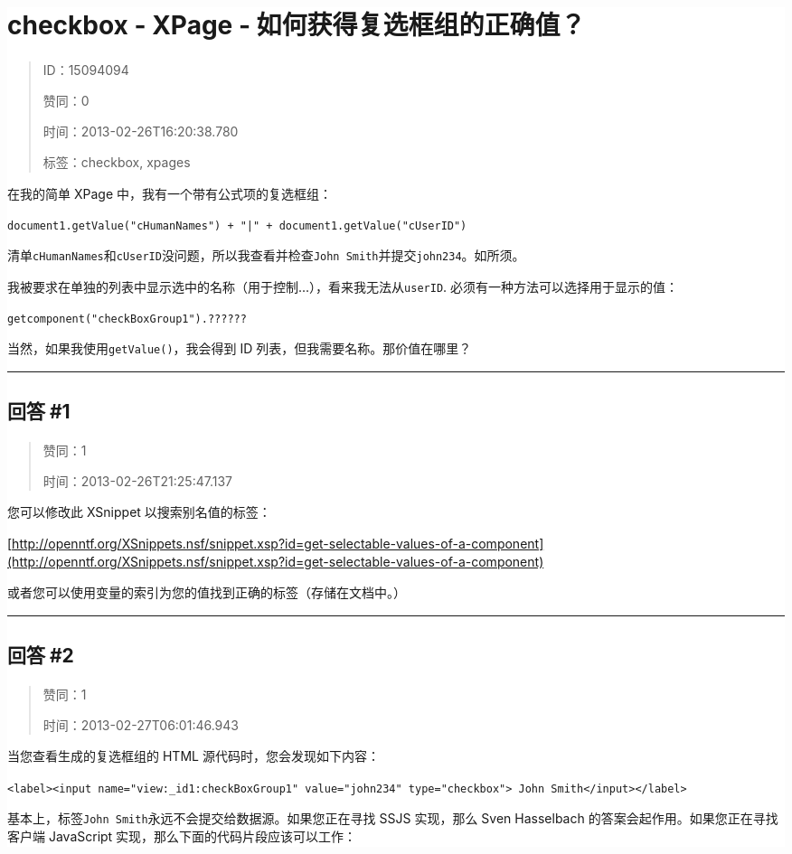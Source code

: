 # checkbox - XPage - 如何获得复选框组的正确值？

> ID：15094094
> 
> 赞同：0
> 
> 时间：2013-02-26T16:20:38.780
> 
> 标签：checkbox, xpages

在我的简单 XPage 中，我有一个带有公式项的复选框组：

```
document1.getValue("cHumanNames") + "|" + document1.getValue("cUserID") 
```

清单`cHumanNames`和`cUserID`没问题，所以我查看并检查`John Smith`并提交`john234`。如所须。

我被要求在单独的列表中显示选中的名称（用于控制...），看来我无法从`userID`. 必须有一种方法可以选择用于显示的值：

```
getcomponent("checkBoxGroup1").?????? 
```

当然，如果我使用`getValue()`，我会得到 ID 列表，但我需要名称。那价值在哪里？

* * *

## 回答 #1

> 赞同：1
> 
> 时间：2013-02-26T21:25:47.137

您可以修改此 XSnippet 以搜索别名值的标签：

[http://openntf.org/XSnippets.nsf/snippet.xsp?id=get-selectable-values-of-a-component](http://openntf.org/XSnippets.nsf/snippet.xsp?id=get-selectable-values-of-a-component)

或者您可以使用变量的索引为您的值找到正确的标签（存储在文档中。）

* * *

## 回答 #2

> 赞同：1
> 
> 时间：2013-02-27T06:01:46.943

当您查看生成的复选框组的 HTML 源代码时，您会发现如下内容：

`<label><input name="view:_id1:checkBoxGroup1" value="john234" type="checkbox"> John Smith</input></label>`

基本上，标签`John Smith`永远不会提交给数据源。如果您正在寻找 SSJS 实现，那么 Sven Hasselbach 的答案会起作用。如果您正在寻找客户端 JavaScript 实现，那么下面的代码片段应该可以工作：
